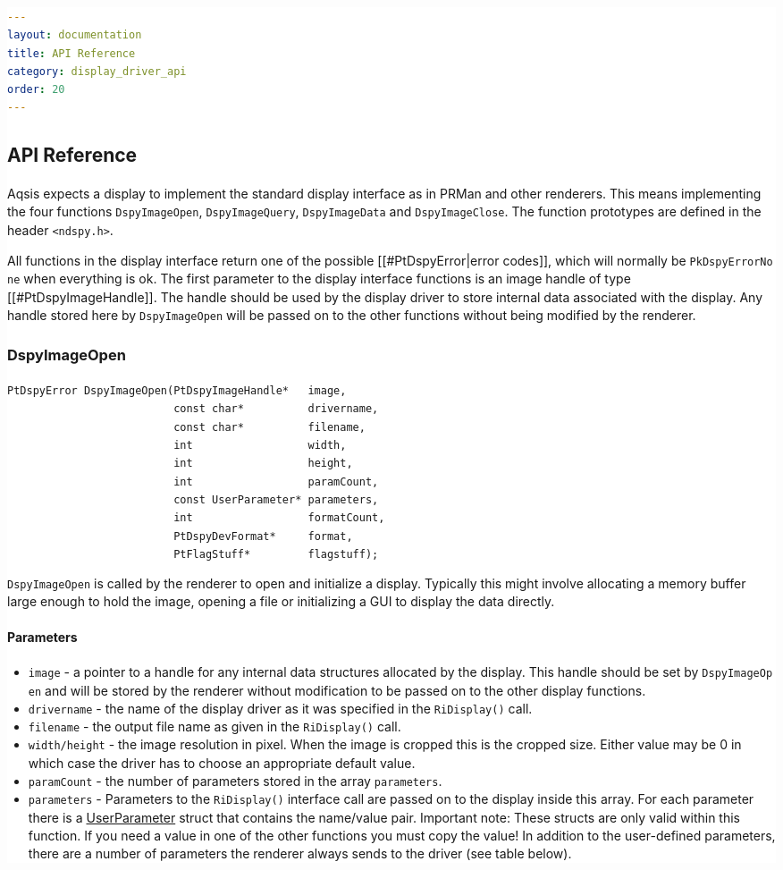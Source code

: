 ```yaml
---
layout: documentation
title: API Reference
category: display_driver_api 
order: 20
---
```



API Reference
-------------

Aqsis expects a display to implement the standard display interface as in PRMan
and other renderers.  This means implementing the four functions
`DspyImageOpen`, `DspyImageQuery`, `DspyImageData` and `DspyImageClose`.
The function prototypes are defined in the header `<ndspy.h>`.

All functions in the display interface return one of the possible
[[#PtDspyError|error codes]], which will normally be `PkDspyErrorNone` when
everything is ok.  The first parameter to the display interface functions is an
image handle of type [[#PtDspyImageHandle]].  The handle should be used by the
display driver to store internal data associated with the display.  Any handle
stored here by `DspyImageOpen` will be passed on to the other functions
without being modified by the renderer.



### DspyImageOpen

    PtDspyError DspyImageOpen(PtDspyImageHandle*   image,
                              const char*          drivername,
                              const char*          filename,
                              int                  width,
                              int                  height,
                              int                  paramCount,
                              const UserParameter* parameters,
                              int                  formatCount,
                              PtDspyDevFormat*     format,
                              PtFlagStuff*         flagstuff);

`DspyImageOpen` is called by the renderer to open and initialize a display.
Typically this might involve allocating a memory buffer large enough to hold the
image, opening a file or initializing a GUI to display the data directly.


#### Parameters

  * `image` - a pointer to a handle for any internal data structures allocated
    by the display.  This handle should be set by `DspyImageOpen` and will be
    stored by the renderer without modification to be passed on to the other
    display functions.
  * `drivername` - the name of the display driver as it was specified in the
    `RiDisplay()` call.
  * `filename` - the output file name as given in the `RiDisplay()` call.
  * `width/height` - the image resolution in pixel. When the image is cropped
    this is the cropped size. Either value may be 0 in which case the driver has
    to choose an appropriate default value.
  * `paramCount` - the number of parameters stored in the array
    `parameters`.
  * `parameters` - Parameters to the `RiDisplay()` interface call are passed
    on to the display inside this array.  For each parameter there is a
    [UserParameter](#userparameter) struct that contains the name/value pair.
    Important note: These structs are only valid within this function. If you
    need a value in one of the other functions you must copy the value! In
    addition to the user-defined parameters, there are a number of parameters
    the renderer always sends to the driver (see table below).